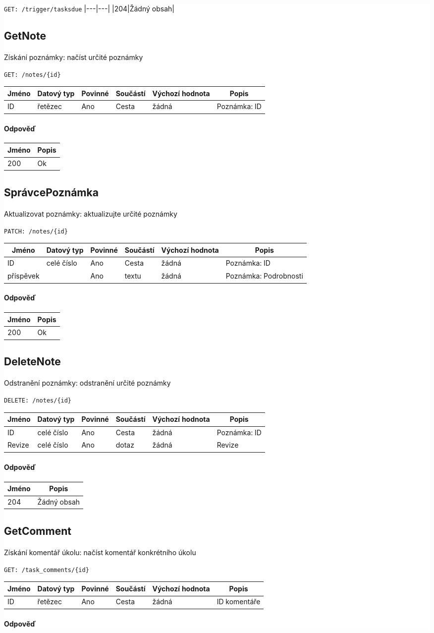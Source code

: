 ```GET: /trigger/tasksdue``` 
|---|---|
|204|Žádný obsah|


## <a name="getnote"></a>GetNote
Získání poznámky: načíst určité poznámky 

```GET: /notes/{id}``` 

| Jméno| Datový typ|Povinné|Součástí|Výchozí hodnota|Popis|
| ---|---|---|---|---|---|
|ID|řetězec|Ano|Cesta|žádná|Poznámka: ID|

#### <a name="response"></a>Odpověď

|Jméno|Popis|
|---|---|
|200|Ok|


## <a name="updatenote"></a>SprávcePoznámka
Aktualizovat poznámky: aktualizujte určité poznámky 

```PATCH: /notes/{id}``` 

| Jméno| Datový typ|Povinné|Součástí|Výchozí hodnota|Popis|
| ---|---|---|---|---|---|
|ID|celé číslo|Ano|Cesta|žádná|Poznámka: ID|
|příspěvek| |Ano|textu|žádná|Poznámka: Podrobnosti|

#### <a name="response"></a>Odpověď

|Jméno|Popis|
|---|---|
|200|Ok|


## <a name="deletenote"></a>DeleteNote
Odstranění poznámky: odstranění určité poznámky 

```DELETE: /notes/{id}``` 

| Jméno| Datový typ|Povinné|Součástí|Výchozí hodnota|Popis|
| ---|---|---|---|---|---|
|ID|celé číslo|Ano|Cesta|žádná|Poznámka: ID|
|Revize|celé číslo|Ano|dotaz|žádná|Revize|

#### <a name="response"></a>Odpověď

|Jméno|Popis|
|---|---|
|204|Žádný obsah|


## <a name="getcomment"></a>GetComment
Získání komentář úkolu: načíst komentář konkrétního úkolu 

```GET: /task_comments/{id}``` 

| Jméno| Datový typ|Povinné|Součástí|Výchozí hodnota|Popis|
| ---|---|---|---|---|---|
|ID|řetězec|Ano|Cesta|žádná|ID komentáře|

#### <a name="response"></a>Odpověď
```